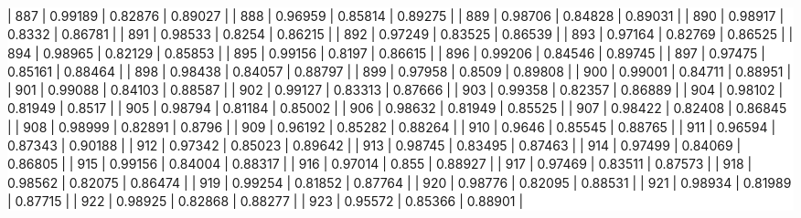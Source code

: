 | 887   | 0.99189    | 0.82876   | 0.89027    |
| 888   | 0.96959    | 0.85814   | 0.89275    |
| 889   | 0.98706    | 0.84828   | 0.89031    |
| 890   | 0.98917    | 0.8332    | 0.86781    |
| 891   | 0.98533    | 0.8254    | 0.86215    |
| 892   | 0.97249    | 0.83525   | 0.86539    |
| 893   | 0.97164    | 0.82769   | 0.86525    |
| 894   | 0.98965    | 0.82129   | 0.85853    |
| 895   | 0.99156    | 0.8197    | 0.86615    |
| 896   | 0.99206    | 0.84546   | 0.89745    |
| 897   | 0.97475    | 0.85161   | 0.88464    |
| 898   | 0.98438    | 0.84057   | 0.88797    |
| 899   | 0.97958    | 0.8509    | 0.89808    |
| 900   | 0.99001    | 0.84711   | 0.88951    |
| 901   | 0.99088    | 0.84103   | 0.88587    |
| 902   | 0.99127    | 0.83313   | 0.87666    |
| 903   | 0.99358    | 0.82357   | 0.86889    |
| 904   | 0.98102    | 0.81949   | 0.8517     |
| 905   | 0.98794    | 0.81184   | 0.85002    |
| 906   | 0.98632    | 0.81949   | 0.85525    |
| 907   | 0.98422    | 0.82408   | 0.86845    |
| 908   | 0.98999    | 0.82891   | 0.8796     |
| 909   | 0.96192    | 0.85282   | 0.88264    |
| 910   | 0.9646     | 0.85545   | 0.88765    |
| 911   | 0.96594    | 0.87343   | 0.90188    |
| 912   | 0.97342    | 0.85023   | 0.89642    |
| 913   | 0.98745    | 0.83495   | 0.87463    |
| 914   | 0.97499    | 0.84069   | 0.86805    |
| 915   | 0.99156    | 0.84004   | 0.88317    |
| 916   | 0.97014    | 0.855     | 0.88927    |
| 917   | 0.97469    | 0.83511   | 0.87573    |
| 918   | 0.98562    | 0.82075   | 0.86474    |
| 919   | 0.99254    | 0.81852   | 0.87764    |
| 920   | 0.98776    | 0.82095   | 0.88531    |
| 921   | 0.98934    | 0.81989   | 0.87715    |
| 922   | 0.98925    | 0.82868   | 0.88277    |
| 923   | 0.95572    | 0.85366   | 0.88901    |